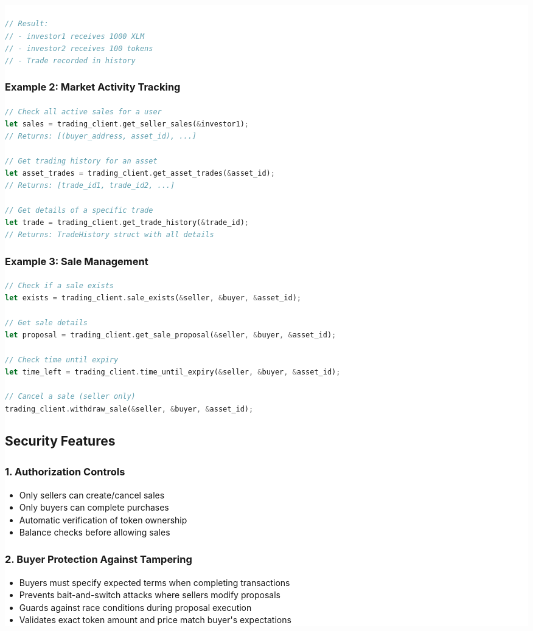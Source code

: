 ```rust

// Result: 
// - investor1 receives 1000 XLM
// - investor2 receives 100 tokens
// - Trade recorded in history
```

### Example 2: Market Activity Tracking
```rust
// Check all active sales for a user
let sales = trading_client.get_seller_sales(&investor1);
// Returns: [(buyer_address, asset_id), ...]

// Get trading history for an asset
let asset_trades = trading_client.get_asset_trades(&asset_id);
// Returns: [trade_id1, trade_id2, ...]

// Get details of a specific trade
let trade = trading_client.get_trade_history(&trade_id);
// Returns: TradeHistory struct with all details
```

### Example 3: Sale Management
```rust
// Check if a sale exists
let exists = trading_client.sale_exists(&seller, &buyer, &asset_id);

// Get sale details
let proposal = trading_client.get_sale_proposal(&seller, &buyer, &asset_id);

// Check time until expiry
let time_left = trading_client.time_until_expiry(&seller, &buyer, &asset_id);

// Cancel a sale (seller only)
trading_client.withdraw_sale(&seller, &buyer, &asset_id);
```

## Security Features

### 1. **Authorization Controls**
- Only sellers can create/cancel sales
- Only buyers can complete purchases
- Automatic verification of token ownership
- Balance checks before allowing sales

### 2. **Buyer Protection Against Tampering**
- Buyers must specify expected terms when completing transactions
- Prevents bait-and-switch attacks where sellers modify proposals
- Guards against race conditions during proposal execution
- Validates exact token amount and price match buyer's expectations
